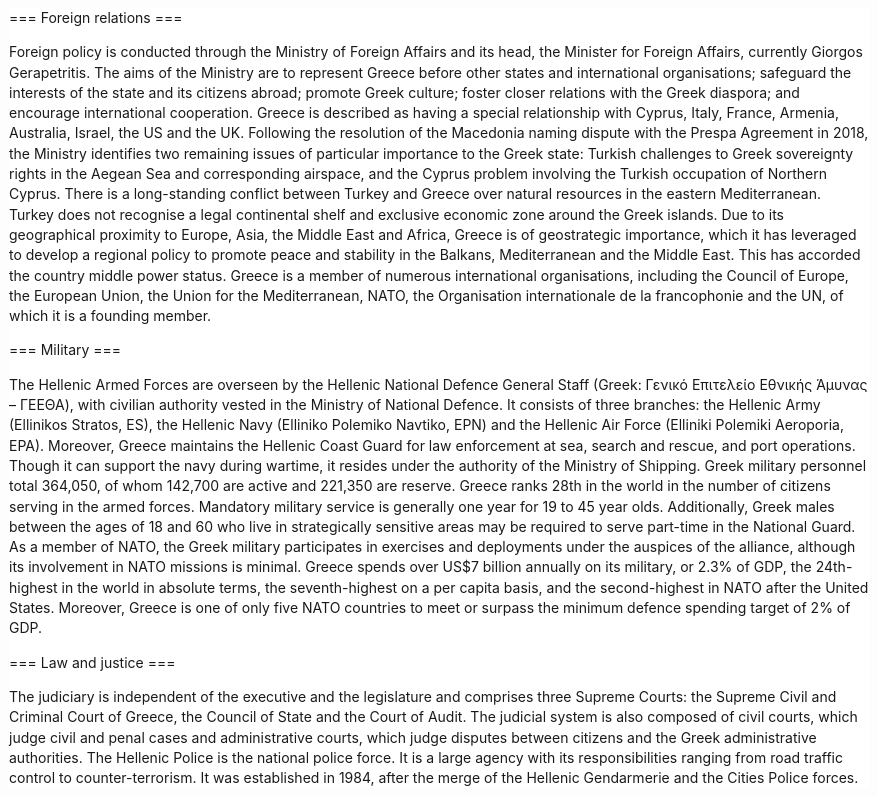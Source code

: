 
=== Foreign relations ===

Foreign policy is conducted through the Ministry of Foreign Affairs and its head, the Minister for Foreign Affairs, currently Giorgos Gerapetritis. The aims of the Ministry are to represent Greece before other states and international organisations; safeguard the interests of the state and its citizens abroad; promote Greek culture; foster closer relations with the Greek diaspora; and encourage international cooperation. Greece is described as having a special relationship with Cyprus, Italy, France, Armenia, Australia, Israel, the US and the UK.
Following the resolution of the Macedonia naming dispute with the Prespa Agreement in 2018, the Ministry identifies two remaining issues of particular importance to the Greek state: Turkish challenges to Greek sovereignty rights in the Aegean Sea and corresponding airspace, and the Cyprus problem involving the Turkish occupation of Northern Cyprus. There is a long-standing conflict between Turkey and Greece over natural resources in the eastern Mediterranean. Turkey does not recognise a legal continental shelf and exclusive economic zone around the Greek islands.
Due to its geographical proximity to Europe, Asia, the Middle East and Africa, Greece is of geostrategic importance, which it has leveraged to develop a regional policy to promote peace and stability in the Balkans, Mediterranean and the Middle East. This has accorded the country middle power status.
Greece is a member of numerous international organisations, including the Council of Europe, the European Union, the Union for the Mediterranean, NATO, the Organisation internationale de la francophonie and the UN, of which it is a founding member.


=== Military ===

The Hellenic Armed Forces are overseen by the Hellenic National Defence General Staff (Greek: Γενικό Επιτελείο Εθνικής Άμυνας – ΓΕΕΘΑ), with civilian authority vested in the Ministry of National Defence. It consists of three branches: the Hellenic Army (Ellinikos Stratos, ES), the Hellenic Navy (Elliniko Polemiko Navtiko, EPN) and the Hellenic Air Force (Elliniki Polemiki Aeroporia, EPA).
Moreover, Greece maintains the Hellenic Coast Guard for law enforcement at sea, search and rescue, and port operations. Though it can support the navy during wartime, it resides under the authority of the Ministry of Shipping.
Greek military personnel total 364,050, of whom 142,700 are active and 221,350 are reserve. Greece ranks 28th in the world in the number of citizens serving in the armed forces. Mandatory military service is generally one year for 19 to 45 year olds. Additionally, Greek males between the ages of 18 and 60 who live in strategically sensitive areas may be required to serve part-time in the National Guard.
As a member of NATO, the Greek military participates in exercises and deployments under the auspices of the alliance, although its involvement in NATO missions is minimal. Greece spends over US$7 billion annually on its military, or 2.3% of GDP, the 24th-highest in the world in absolute terms, the seventh-highest on a per capita basis, and the second-highest in NATO after the United States. Moreover, Greece is one of only five NATO countries to meet or surpass the minimum defence spending target of 2% of GDP.


=== Law and justice ===

The judiciary is independent of the executive and the legislature and comprises three Supreme Courts: the Supreme Civil and Criminal Court of Greece, the Council of State and the Court of Audit. The judicial system is also composed of civil courts, which judge civil and penal cases and administrative courts, which judge disputes between citizens and the Greek administrative authorities.
The Hellenic Police is the national police force. It is a large agency with its responsibilities ranging from road traffic control to counter-terrorism. It was established in 1984, after the merge of the Hellenic Gendarmerie and the Cities Police forces.
